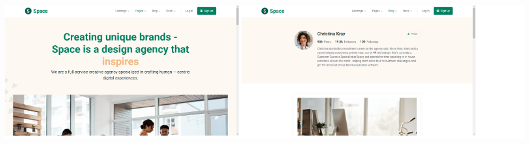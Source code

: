   <img src="./Demo%20Images/15.png"  width = 45%/>
  <img src="./Demo%20Images/16.png"  width = 45%/>
</p>
